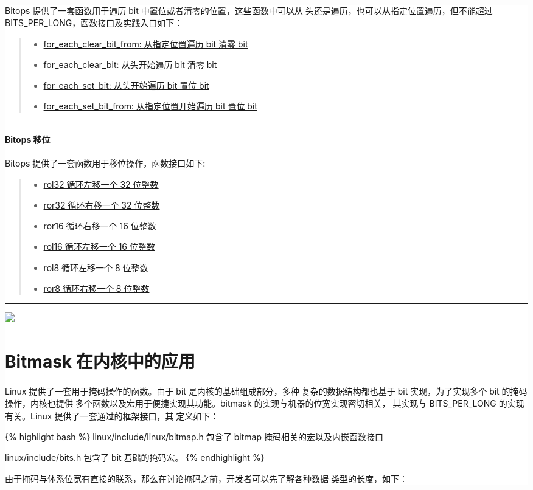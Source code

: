 Bitops 提供了一套函数用于遍历 bit 中置位或者清零的位置，这些函数中可以从
头还是遍历，也可以从指定位置遍历，但不能超过 BITS_PER_LONG，函数接口及实践入口如下：

> - [for_each_clear_bit_from: 从指定位置遍历 bit 清零 bit](https://biscuitos.github.io/blog/BITMAP_for_each_clear_bit_from)
>
> - [for_each_clear_bit: 从头开始遍历 bit 清零 bit](https://biscuitos.github.io/blog/BITMAP_for_each_clear_bit)
>
> - [for_each_set_bit: 从头开始遍历 bit 置位 bit](https://biscuitos.github.io/blog/BITMAP_for_each_set_bit)
>
> - [for_each_set_bit_from: 从指定位置开始遍历 bit 置位 bit](https://biscuitos.github.io/blog/BITMAP_for_each_set_bit_from)

------------------------------------

#### <span id="BD5">Bitops 移位</span>

Bitops 提供了一套函数用于移位操作，函数接口如下:

> - [rol32 循环左移一个 32 位整数](https://biscuitos.github.io/blog/BITMAP_rol32)
>
> - [ror32 循环右移一个 32 位整数](https://biscuitos.github.io/blog/BITMAP_ror32)
>
> - [ror16 循环右移一个 16 位整数](https://biscuitos.github.io/blog/BITMAP_ror16)
>
> - [rol16 循环左移一个 16 位整数](https://biscuitos.github.io/blog/BITMAP_rol16)
>
> - [rol8 循环左移一个 8 位整数](https://biscuitos.github.io/blog/BITMAP_rol8)
>
> - [ror8 循环右移一个 8 位整数](https://biscuitos.github.io/blog/BITMAP_ror8)


-----------------------------------
<span id="CS03"></span>

![](https://gitee.com/BiscuitOS_team/PictureSet/raw/Gitee/BiscuitOS/kernel/IND00000T.jpg)

# Bitmask 在内核中的应用

Linux 提供了一套用于掩码操作的函数。由于 bit 是内核的基础组成部分，多种
复杂的数据结构都也基于 bit 实现，为了实现多个 bit 的掩码操作，内核也提供
多个函数以及宏用于便捷实现其功能。bitmask 的实现与机器的位宽实现密切相关，
其实现与 BITS_PER_LONG 的实现有关。Linux 提供了一套通过的框架接口，其
定义如下：

{% highlight bash %}
linux/include/linux/bitmap.h 包含了 bitmap 掩码相关的宏以及内嵌函数接口

linux/include/bits.h  包含了 bit 基础的掩码宏。
{% endhighlight %}

由于掩码与体系位宽有直接的联系，那么在讨论掩码之前，开发者可以先了解各种数据
类型的长度，如下：
